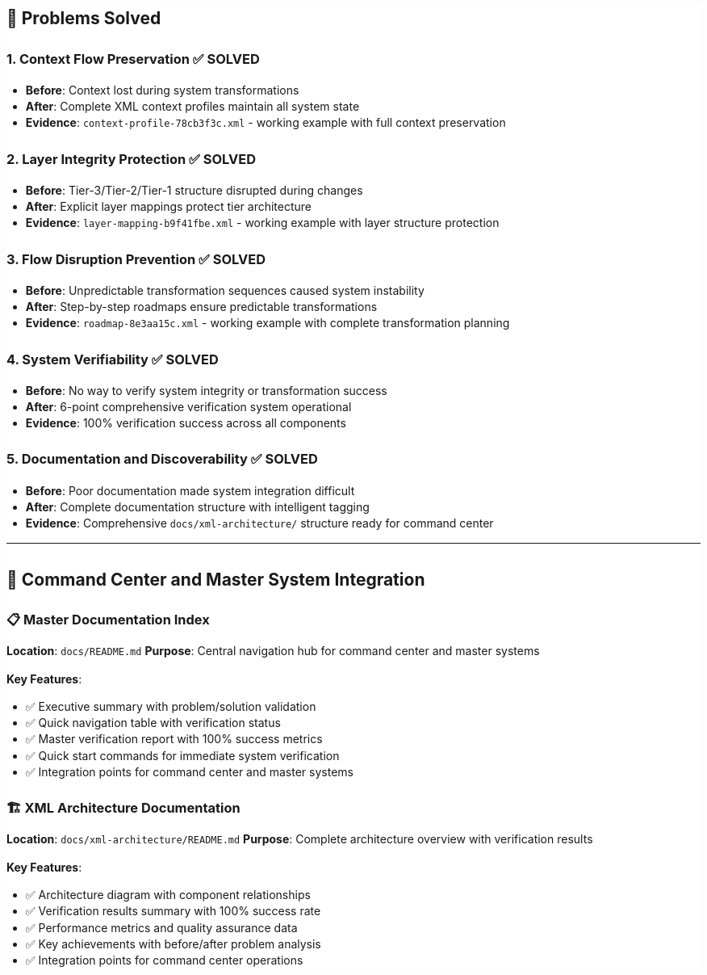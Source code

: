 ## 🎯 **Problems Solved**

### **1. Context Flow Preservation** ✅ SOLVED
- **Before**: Context lost during system transformations
- **After**: Complete XML context profiles maintain all system state
- **Evidence**: `context-profile-78cb3f3c.xml` - working example with full context preservation

### **2. Layer Integrity Protection** ✅ SOLVED  
- **Before**: Tier-3/Tier-2/Tier-1 structure disrupted during changes
- **After**: Explicit layer mappings protect tier architecture
- **Evidence**: `layer-mapping-b9f41fbe.xml` - working example with layer structure protection

### **3. Flow Disruption Prevention** ✅ SOLVED
- **Before**: Unpredictable transformation sequences caused system instability
- **After**: Step-by-step roadmaps ensure predictable transformations
- **Evidence**: `roadmap-8e3aa15c.xml` - working example with complete transformation planning

### **4. System Verifiability** ✅ SOLVED
- **Before**: No way to verify system integrity or transformation success
- **After**: 6-point comprehensive verification system operational
- **Evidence**: 100% verification success across all components

### **5. Documentation and Discoverability** ✅ SOLVED
- **Before**: Poor documentation made system integration difficult
- **After**: Complete documentation structure with intelligent tagging
- **Evidence**: Comprehensive `docs/xml-architecture/` structure ready for command center

---

## 🚀 **Command Center and Master System Integration**

### **📋 Master Documentation Index**
**Location**: `docs/README.md`
**Purpose**: Central navigation hub for command center and master systems

**Key Features**:
- ✅ Executive summary with problem/solution validation
- ✅ Quick navigation table with verification status
- ✅ Master verification report with 100% success metrics
- ✅ Quick start commands for immediate system verification
- ✅ Integration points for command center and master systems

### **🏗️ XML Architecture Documentation**
**Location**: `docs/xml-architecture/README.md`
**Purpose**: Complete architecture overview with verification results

**Key Features**:
- ✅ Architecture diagram with component relationships
- ✅ Verification results summary with 100% success rate
- ✅ Performance metrics and quality assurance data
- ✅ Key achievements with before/after problem analysis
- ✅ Integration points for command center operations
